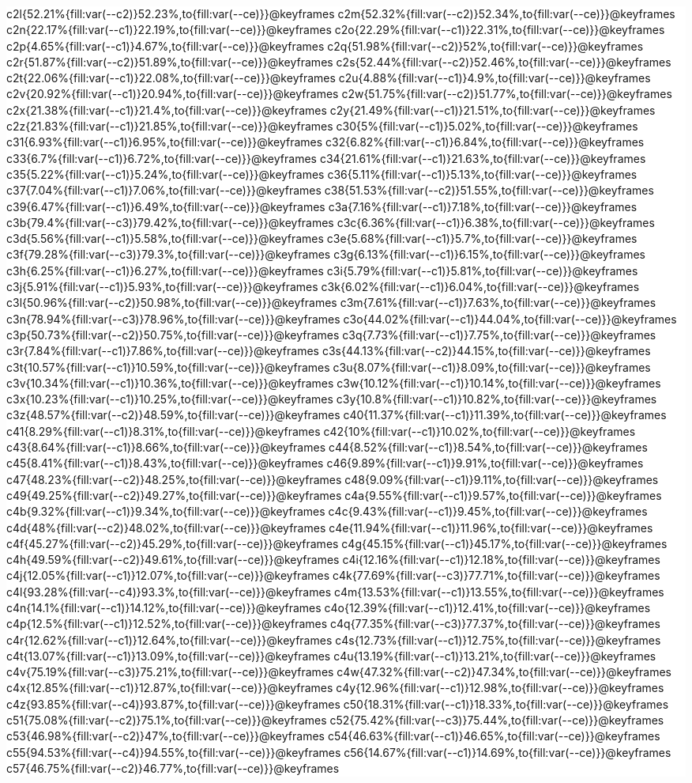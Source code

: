 c2l{52.21%{fill:var(--c2)}52.23%,to{fill:var(--ce)}}@keyframes c2m{52.32%{fill:var(--c2)}52.34%,to{fill:var(--ce)}}@keyframes c2n{22.17%{fill:var(--c1)}22.19%,to{fill:var(--ce)}}@keyframes c2o{22.29%{fill:var(--c1)}22.31%,to{fill:var(--ce)}}@keyframes c2p{4.65%{fill:var(--c1)}4.67%,to{fill:var(--ce)}}@keyframes c2q{51.98%{fill:var(--c2)}52%,to{fill:var(--ce)}}@keyframes c2r{51.87%{fill:var(--c2)}51.89%,to{fill:var(--ce)}}@keyframes c2s{52.44%{fill:var(--c2)}52.46%,to{fill:var(--ce)}}@keyframes c2t{22.06%{fill:var(--c1)}22.08%,to{fill:var(--ce)}}@keyframes c2u{4.88%{fill:var(--c1)}4.9%,to{fill:var(--ce)}}@keyframes c2v{20.92%{fill:var(--c1)}20.94%,to{fill:var(--ce)}}@keyframes c2w{51.75%{fill:var(--c2)}51.77%,to{fill:var(--ce)}}@keyframes c2x{21.38%{fill:var(--c1)}21.4%,to{fill:var(--ce)}}@keyframes c2y{21.49%{fill:var(--c1)}21.51%,to{fill:var(--ce)}}@keyframes c2z{21.83%{fill:var(--c1)}21.85%,to{fill:var(--ce)}}@keyframes c30{5%{fill:var(--c1)}5.02%,to{fill:var(--ce)}}@keyframes c31{6.93%{fill:var(--c1)}6.95%,to{fill:var(--ce)}}@keyframes c32{6.82%{fill:var(--c1)}6.84%,to{fill:var(--ce)}}@keyframes c33{6.7%{fill:var(--c1)}6.72%,to{fill:var(--ce)}}@keyframes c34{21.61%{fill:var(--c1)}21.63%,to{fill:var(--ce)}}@keyframes c35{5.22%{fill:var(--c1)}5.24%,to{fill:var(--ce)}}@keyframes c36{5.11%{fill:var(--c1)}5.13%,to{fill:var(--ce)}}@keyframes c37{7.04%{fill:var(--c1)}7.06%,to{fill:var(--ce)}}@keyframes c38{51.53%{fill:var(--c2)}51.55%,to{fill:var(--ce)}}@keyframes c39{6.47%{fill:var(--c1)}6.49%,to{fill:var(--ce)}}@keyframes c3a{7.16%{fill:var(--c1)}7.18%,to{fill:var(--ce)}}@keyframes c3b{79.4%{fill:var(--c3)}79.42%,to{fill:var(--ce)}}@keyframes c3c{6.36%{fill:var(--c1)}6.38%,to{fill:var(--ce)}}@keyframes c3d{5.56%{fill:var(--c1)}5.58%,to{fill:var(--ce)}}@keyframes c3e{5.68%{fill:var(--c1)}5.7%,to{fill:var(--ce)}}@keyframes c3f{79.28%{fill:var(--c3)}79.3%,to{fill:var(--ce)}}@keyframes c3g{6.13%{fill:var(--c1)}6.15%,to{fill:var(--ce)}}@keyframes c3h{6.25%{fill:var(--c1)}6.27%,to{fill:var(--ce)}}@keyframes c3i{5.79%{fill:var(--c1)}5.81%,to{fill:var(--ce)}}@keyframes c3j{5.91%{fill:var(--c1)}5.93%,to{fill:var(--ce)}}@keyframes c3k{6.02%{fill:var(--c1)}6.04%,to{fill:var(--ce)}}@keyframes c3l{50.96%{fill:var(--c2)}50.98%,to{fill:var(--ce)}}@keyframes c3m{7.61%{fill:var(--c1)}7.63%,to{fill:var(--ce)}}@keyframes c3n{78.94%{fill:var(--c3)}78.96%,to{fill:var(--ce)}}@keyframes c3o{44.02%{fill:var(--c1)}44.04%,to{fill:var(--ce)}}@keyframes c3p{50.73%{fill:var(--c2)}50.75%,to{fill:var(--ce)}}@keyframes c3q{7.73%{fill:var(--c1)}7.75%,to{fill:var(--ce)}}@keyframes c3r{7.84%{fill:var(--c1)}7.86%,to{fill:var(--ce)}}@keyframes c3s{44.13%{fill:var(--c2)}44.15%,to{fill:var(--ce)}}@keyframes c3t{10.57%{fill:var(--c1)}10.59%,to{fill:var(--ce)}}@keyframes c3u{8.07%{fill:var(--c1)}8.09%,to{fill:var(--ce)}}@keyframes c3v{10.34%{fill:var(--c1)}10.36%,to{fill:var(--ce)}}@keyframes c3w{10.12%{fill:var(--c1)}10.14%,to{fill:var(--ce)}}@keyframes c3x{10.23%{fill:var(--c1)}10.25%,to{fill:var(--ce)}}@keyframes c3y{10.8%{fill:var(--c1)}10.82%,to{fill:var(--ce)}}@keyframes c3z{48.57%{fill:var(--c2)}48.59%,to{fill:var(--ce)}}@keyframes c40{11.37%{fill:var(--c1)}11.39%,to{fill:var(--ce)}}@keyframes c41{8.29%{fill:var(--c1)}8.31%,to{fill:var(--ce)}}@keyframes c42{10%{fill:var(--c1)}10.02%,to{fill:var(--ce)}}@keyframes c43{8.64%{fill:var(--c1)}8.66%,to{fill:var(--ce)}}@keyframes c44{8.52%{fill:var(--c1)}8.54%,to{fill:var(--ce)}}@keyframes c45{8.41%{fill:var(--c1)}8.43%,to{fill:var(--ce)}}@keyframes c46{9.89%{fill:var(--c1)}9.91%,to{fill:var(--ce)}}@keyframes c47{48.23%{fill:var(--c2)}48.25%,to{fill:var(--ce)}}@keyframes c48{9.09%{fill:var(--c1)}9.11%,to{fill:var(--ce)}}@keyframes c49{49.25%{fill:var(--c2)}49.27%,to{fill:var(--ce)}}@keyframes c4a{9.55%{fill:var(--c1)}9.57%,to{fill:var(--ce)}}@keyframes c4b{9.32%{fill:var(--c1)}9.34%,to{fill:var(--ce)}}@keyframes c4c{9.43%{fill:var(--c1)}9.45%,to{fill:var(--ce)}}@keyframes c4d{48%{fill:var(--c2)}48.02%,to{fill:var(--ce)}}@keyframes c4e{11.94%{fill:var(--c1)}11.96%,to{fill:var(--ce)}}@keyframes c4f{45.27%{fill:var(--c2)}45.29%,to{fill:var(--ce)}}@keyframes c4g{45.15%{fill:var(--c1)}45.17%,to{fill:var(--ce)}}@keyframes c4h{49.59%{fill:var(--c2)}49.61%,to{fill:var(--ce)}}@keyframes c4i{12.16%{fill:var(--c1)}12.18%,to{fill:var(--ce)}}@keyframes c4j{12.05%{fill:var(--c1)}12.07%,to{fill:var(--ce)}}@keyframes c4k{77.69%{fill:var(--c3)}77.71%,to{fill:var(--ce)}}@keyframes c4l{93.28%{fill:var(--c4)}93.3%,to{fill:var(--ce)}}@keyframes c4m{13.53%{fill:var(--c1)}13.55%,to{fill:var(--ce)}}@keyframes c4n{14.1%{fill:var(--c1)}14.12%,to{fill:var(--ce)}}@keyframes c4o{12.39%{fill:var(--c1)}12.41%,to{fill:var(--ce)}}@keyframes c4p{12.5%{fill:var(--c1)}12.52%,to{fill:var(--ce)}}@keyframes c4q{77.35%{fill:var(--c3)}77.37%,to{fill:var(--ce)}}@keyframes c4r{12.62%{fill:var(--c1)}12.64%,to{fill:var(--ce)}}@keyframes c4s{12.73%{fill:var(--c1)}12.75%,to{fill:var(--ce)}}@keyframes c4t{13.07%{fill:var(--c1)}13.09%,to{fill:var(--ce)}}@keyframes c4u{13.19%{fill:var(--c1)}13.21%,to{fill:var(--ce)}}@keyframes c4v{75.19%{fill:var(--c3)}75.21%,to{fill:var(--ce)}}@keyframes c4w{47.32%{fill:var(--c2)}47.34%,to{fill:var(--ce)}}@keyframes c4x{12.85%{fill:var(--c1)}12.87%,to{fill:var(--ce)}}@keyframes c4y{12.96%{fill:var(--c1)}12.98%,to{fill:var(--ce)}}@keyframes c4z{93.85%{fill:var(--c4)}93.87%,to{fill:var(--ce)}}@keyframes c50{18.31%{fill:var(--c1)}18.33%,to{fill:var(--ce)}}@keyframes c51{75.08%{fill:var(--c2)}75.1%,to{fill:var(--ce)}}@keyframes c52{75.42%{fill:var(--c3)}75.44%,to{fill:var(--ce)}}@keyframes c53{46.98%{fill:var(--c2)}47%,to{fill:var(--ce)}}@keyframes c54{46.63%{fill:var(--c1)}46.65%,to{fill:var(--ce)}}@keyframes c55{94.53%{fill:var(--c4)}94.55%,to{fill:var(--ce)}}@keyframes c56{14.67%{fill:var(--c1)}14.69%,to{fill:var(--ce)}}@keyframes c57{46.75%{fill:var(--c2)}46.77%,to{fill:var(--ce)}}@keyframes